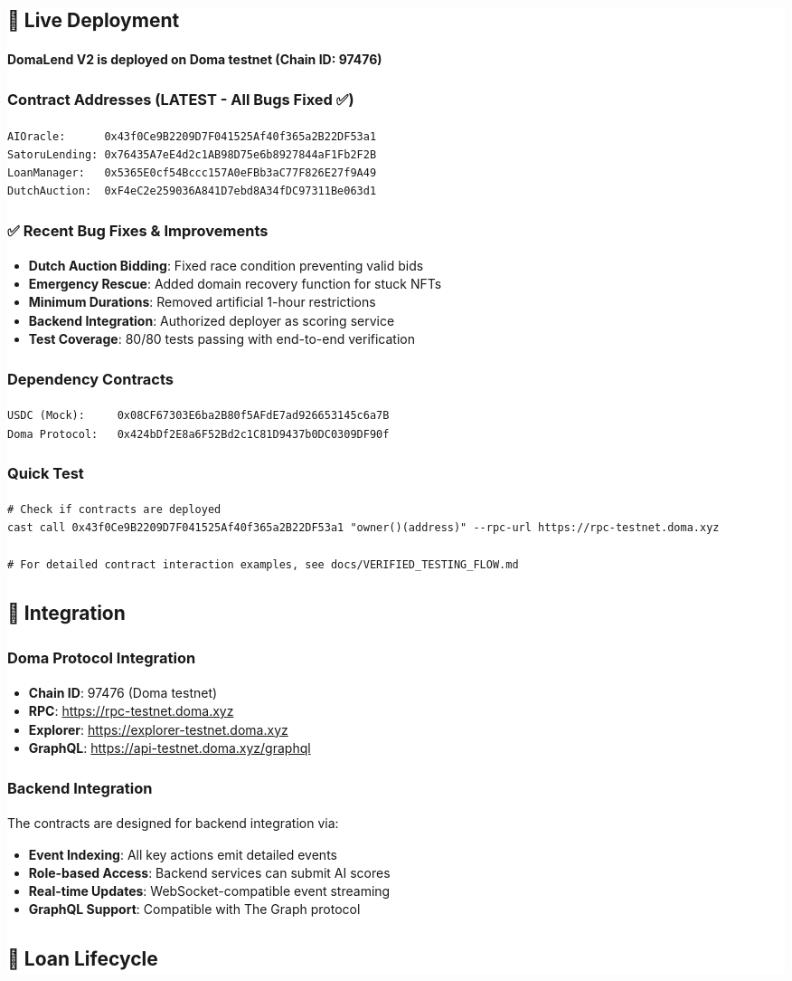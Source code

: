 ## 🚀 Live Deployment

**DomaLend V2 is deployed on Doma testnet (Chain ID: 97476)**

### Contract Addresses (LATEST - All Bugs Fixed ✅)
```
AIOracle:      0x43f0Ce9B2209D7F041525Af40f365a2B22DF53a1
SatoruLending: 0x76435A7eE4d2c1AB98D75e6b8927844aF1Fb2F2B
LoanManager:   0x5365E0cf54Bccc157A0eFBb3aC77F826E27f9A49
DutchAuction:  0xF4eC2e259036A841D7ebd8A34fDC97311Be063d1
```

### ✅ Recent Bug Fixes & Improvements
- **Dutch Auction Bidding**: Fixed race condition preventing valid bids
- **Emergency Rescue**: Added domain recovery function for stuck NFTs
- **Minimum Durations**: Removed artificial 1-hour restrictions
- **Backend Integration**: Authorized deployer as scoring service
- **Test Coverage**: 80/80 tests passing with end-to-end verification

### Dependency Contracts
```
USDC (Mock):     0x08CF67303E6ba2B80f5AFdE7ad926653145c6a7B
Doma Protocol:   0x424bDf2E8a6F52Bd2c1C81D9437b0DC0309DF90f
```

### Quick Test
```shell
# Check if contracts are deployed
cast call 0x43f0Ce9B2209D7F041525Af40f365a2B22DF53a1 "owner()(address)" --rpc-url https://rpc-testnet.doma.xyz

# For detailed contract interaction examples, see docs/VERIFIED_TESTING_FLOW.md
```

## 🔗 Integration

### Doma Protocol Integration
- **Chain ID**: 97476 (Doma testnet)
- **RPC**: https://rpc-testnet.doma.xyz
- **Explorer**: https://explorer-testnet.doma.xyz
- **GraphQL**: https://api-testnet.doma.xyz/graphql

### Backend Integration
The contracts are designed for backend integration via:
- **Event Indexing**: All key actions emit detailed events
- **Role-based Access**: Backend services can submit AI scores
- **Real-time Updates**: WebSocket-compatible event streaming
- **GraphQL Support**: Compatible with The Graph protocol

## 🔄 Loan Lifecycle
